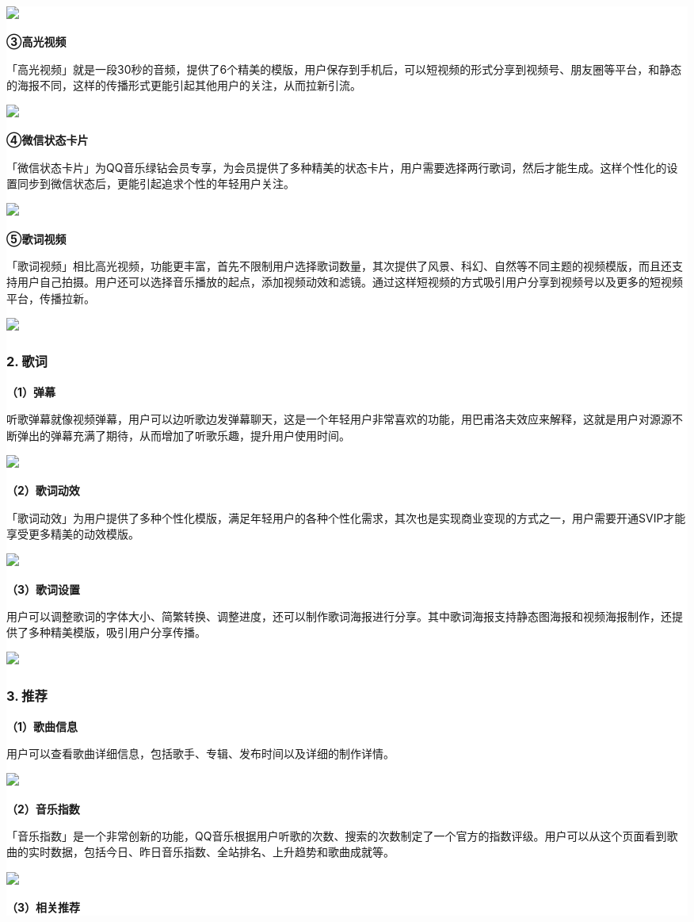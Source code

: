 ![](https://image.yunyingpai.com/wp/2022/07/AT0XbN74ASYaBPTtnfgH.png)

**③高光视频**

「高光视频」就是一段30秒的音频，提供了6个精美的模版，用户保存到手机后，可以短视频的形式分享到视频号、朋友圈等平台，和静态的海报不同，这样的传播形式更能引起其他用户的关注，从而拉新引流。

![](https://image.yunyingpai.com/wp/2022/07/ukZ1AImia6yCyyzP7vqs.png)

**④微信状态卡片**

「微信状态卡片」为QQ音乐绿钻会员专享，为会员提供了多种精美的状态卡片，用户需要选择两行歌词，然后才能生成。这样个性化的设置同步到微信状态后，更能引起追求个性的年轻用户关注。

![](https://image.yunyingpai.com/wp/2022/07/6sjM6XZ3Ay3oyD6tj5yu.png)

**⑤歌词视频**

「歌词视频」相比高光视频，功能更丰富，首先不限制用户选择歌词数量，其次提供了风景、科幻、自然等不同主题的视频模版，而且还支持用户自己拍摄。用户还可以选择音乐播放的起点，添加视频动效和滤镜。通过这样短视频的方式吸引用户分享到视频号以及更多的短视频平台，传播拉新。

![](https://image.yunyingpai.com/wp/2022/07/40CErKwwwl3V61EK3tDL.png)

### 2\. 歌词

**（1）弹幕**

听歌弹幕就像视频弹幕，用户可以边听歌边发弹幕聊天，这是一个年轻用户非常喜欢的功能，用巴甫洛夫效应来解释，这就是用户对源源不断弹出的弹幕充满了期待，从而增加了听歌乐趣，提升用户使用时间。

![](https://image.yunyingpai.com/wp/2022/07/7QCcyf9pVJPzJ63xJ7Ci.png)

**（2）歌词动效**

「歌词动效」为用户提供了多种个性化模版，满足年轻用户的各种个性化需求，其次也是实现商业变现的方式之一，用户需要开通SVIP才能享受更多精美的动效模版。

![](https://image.yunyingpai.com/wp/2022/07/5x8ktvhBgtgHpUvq0MkZ.png)

**（3）歌词设置**

用户可以调整歌词的字体大小、简繁转换、调整进度，还可以制作歌词海报进行分享。其中歌词海报支持静态图海报和视频海报制作，还提供了多种精美模版，吸引用户分享传播。

![](https://image.yunyingpai.com/wp/2022/07/vJgzuI6KhHMEzOPtKl8u.png)

### 3\. 推荐

**（1）歌曲信息**

用户可以查看歌曲详细信息，包括歌手、专辑、发布时间以及详细的制作详情。

![](https://image.yunyingpai.com/wp/2022/07/QpxqMpSbFZDmzPWoFFNV.png)

**（2）音乐指数**

「音乐指数」是一个非常创新的功能，QQ音乐根据用户听歌的次数、搜索的次数制定了一个官方的指数评级。用户可以从这个页面看到歌曲的实时数据，包括今日、昨日音乐指数、全站排名、上升趋势和歌曲成就等。

![](https://image.yunyingpai.com/wp/2022/07/3m7LLixFVhrVHfJBELqz.png)

**（3）相关推荐**
